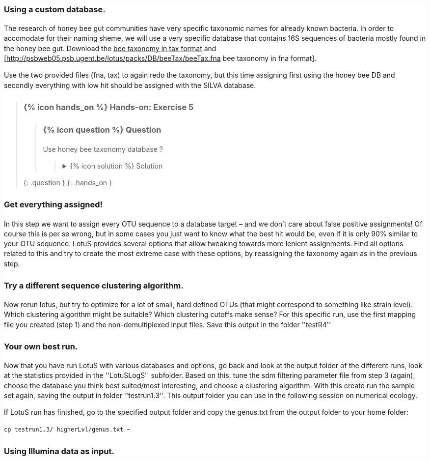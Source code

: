 ### Using  a custom database.

The research of honey bee gut communities have very specific taxonomic names for already known bacteria. In order to accomodate for their naming sheme, we will use a very specific database that contains 16S sequences of bacteria mostly found in the honey bee gut. Download the [bee taxonomy in tax format](http://psbweb05.psb.ugent.be/lotus/packs/DB/beeTax/beeTax.tax) and [http://psbweb05.psb.ugent.be/lotus/packs/DB/beeTax/beeTax.fna bee taxonomy in fna format].

Use the two provided files (fna, tax) to again redo the taxonomy, but this time assigning first using the honey bee DB and secondly everything with low hit should be assigned with the SILVA database. 

> ### {% icon hands_on %} Hands-on: Exercise 5 
>
> > ### {% icon question %} Question
> > Use honey bee taxonomy database ? 
> >
> > > <details markdown="1"><summary>{% icon solution %} Solution
> > > </summary></details>
> >
> {: .question }
{: .hands_on }

### Get  everything assigned!

In this step we want to assign every OTU sequence to a database target – and we don’t care about false positive assignments! Of course this is per se wrong, but in some cases you just want to know what the best hit would be, even if it is only 90% similar to your OTU sequence. LotuS provides several options that allow tweaking towards more lenient assignments. Find all options related to this and try to create the most extreme case with these options, by reassigning the taxonomy again as in the previous step.

### Try a different sequence clustering algorithm.

Now rerun lotus, but try to optimize for a lot of small, hard defined OTUs (that might correspond to something like strain level). Which clustering algorithm might be suitable? Which clustering cutoffs make sense? For this specific run, use the first mapping file you created (step 1) and the non-demultiplexed input files. Save this output in the folder ''testR4''

### Your own best run.

Now that you have run LotuS with various databases and options, go back and look at the output folder of the different runs, look at the statistics provided in the ''LotuSLogS'' subfolder. Based on this, tune the sdm filtering parameter file from step 3 (again), choose the database you think best suited/most interesting, and choose a clustering algorithm. With this create run the sample set again, saving the output in folder ''testrun1.3''. This output folder you can use in the following session on numerical ecology.

If LotuS run has finished, go to the specified output folder and copy the genus.txt from the output folder to your home folder: 
```
cp testrun1.3/ higherLvl/genus.txt ~
```

### Using Illumina data as input.
